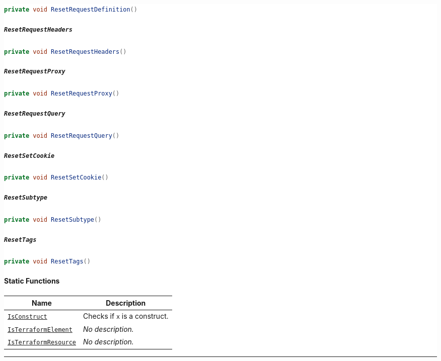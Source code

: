```csharp
private void ResetRequestDefinition()
```

##### `ResetRequestHeaders` <a name="ResetRequestHeaders" id="@cdktf/provider-datadog.syntheticsTest.SyntheticsTest.resetRequestHeaders"></a>

```csharp
private void ResetRequestHeaders()
```

##### `ResetRequestProxy` <a name="ResetRequestProxy" id="@cdktf/provider-datadog.syntheticsTest.SyntheticsTest.resetRequestProxy"></a>

```csharp
private void ResetRequestProxy()
```

##### `ResetRequestQuery` <a name="ResetRequestQuery" id="@cdktf/provider-datadog.syntheticsTest.SyntheticsTest.resetRequestQuery"></a>

```csharp
private void ResetRequestQuery()
```

##### `ResetSetCookie` <a name="ResetSetCookie" id="@cdktf/provider-datadog.syntheticsTest.SyntheticsTest.resetSetCookie"></a>

```csharp
private void ResetSetCookie()
```

##### `ResetSubtype` <a name="ResetSubtype" id="@cdktf/provider-datadog.syntheticsTest.SyntheticsTest.resetSubtype"></a>

```csharp
private void ResetSubtype()
```

##### `ResetTags` <a name="ResetTags" id="@cdktf/provider-datadog.syntheticsTest.SyntheticsTest.resetTags"></a>

```csharp
private void ResetTags()
```

#### Static Functions <a name="Static Functions" id="Static Functions"></a>

| **Name** | **Description** |
| --- | --- |
| <code><a href="#@cdktf/provider-datadog.syntheticsTest.SyntheticsTest.isConstruct">IsConstruct</a></code> | Checks if `x` is a construct. |
| <code><a href="#@cdktf/provider-datadog.syntheticsTest.SyntheticsTest.isTerraformElement">IsTerraformElement</a></code> | *No description.* |
| <code><a href="#@cdktf/provider-datadog.syntheticsTest.SyntheticsTest.isTerraformResource">IsTerraformResource</a></code> | *No description.* |

---